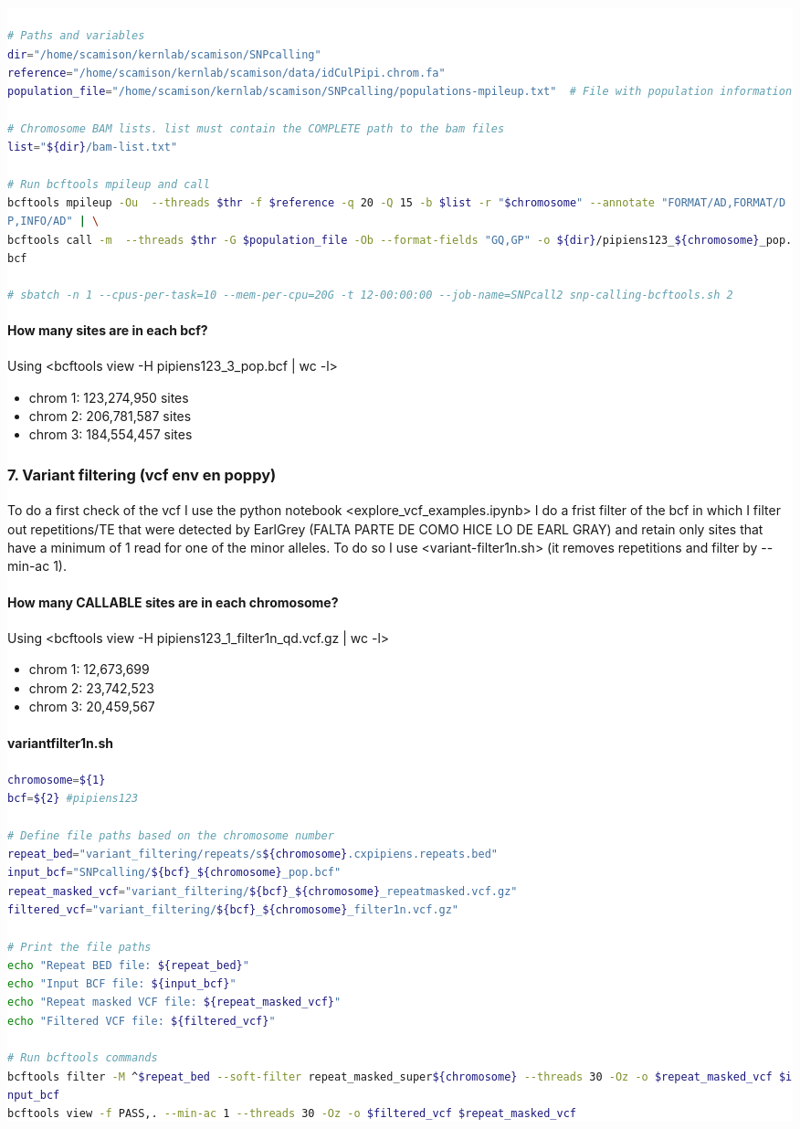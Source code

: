 ```bash

# Paths and variables
dir="/home/scamison/kernlab/scamison/SNPcalling"
reference="/home/scamison/kernlab/scamison/data/idCulPipi.chrom.fa"
population_file="/home/scamison/kernlab/scamison/SNPcalling/populations-mpileup.txt"  # File with population information
 
# Chromosome BAM lists. list must contain the COMPLETE path to the bam files
list="${dir}/bam-list.txt" 	

# Run bcftools mpileup and call
bcftools mpileup -Ou  --threads $thr -f $reference -q 20 -Q 15 -b $list -r "$chromosome" --annotate "FORMAT/AD,FORMAT/DP,INFO/AD" | \
bcftools call -m  --threads $thr -G $population_file -Ob --format-fields "GQ,GP" -o ${dir}/pipiens123_${chromosome}_pop.bcf

# sbatch -n 1 --cpus-per-task=10 --mem-per-cpu=20G -t 12-00:00:00 --job-name=SNPcall2 snp-calling-bcftools.sh 2
```

#### How many sites are in each bcf?
Using <bcftools view -H pipiens123_3_pop.bcf | wc -l> 
* chrom 1: 123,274,950 sites
* chrom 2: 206,781,587 sites
* chrom 3: 184,554,457 sites

### 7. Variant filtering (vcf env en poppy)
To do a first check of the vcf I use the python notebook <explore_vcf_examples.ipynb>
I do a frist filter of the bcf in which I filter out repetitions/TE that were detected by EarlGrey (FALTA PARTE DE COMO HICE LO DE EARL GRAY) and retain only sites that have a minimum of 1 read for one of the minor alleles.
To do so I use <variant-filter1n.sh> (it removes repetitions and filter by  --min-ac 1).

#### How many CALLABLE sites are in each chromosome?
Using <bcftools view -H pipiens123_1_filter1n_qd.vcf.gz | wc -l>
* chrom 1: 12,673,699
* chrom 2: 23,742,523
* chrom 3: 20,459,567


#### variantfilter1n.sh
```bash
chromosome=${1}
bcf=${2} #pipiens123

# Define file paths based on the chromosome number
repeat_bed="variant_filtering/repeats/s${chromosome}.cxpipiens.repeats.bed"
input_bcf="SNPcalling/${bcf}_${chromosome}_pop.bcf"
repeat_masked_vcf="variant_filtering/${bcf}_${chromosome}_repeatmasked.vcf.gz"
filtered_vcf="variant_filtering/${bcf}_${chromosome}_filter1n.vcf.gz"

# Print the file paths
echo "Repeat BED file: ${repeat_bed}"
echo "Input BCF file: ${input_bcf}"
echo "Repeat masked VCF file: ${repeat_masked_vcf}"
echo "Filtered VCF file: ${filtered_vcf}"

# Run bcftools commands
bcftools filter -M ^$repeat_bed --soft-filter repeat_masked_super${chromosome} --threads 30 -Oz -o $repeat_masked_vcf $input_bcf
bcftools view -f PASS,. --min-ac 1 --threads 30 -Oz -o $filtered_vcf $repeat_masked_vcf
```
#### 